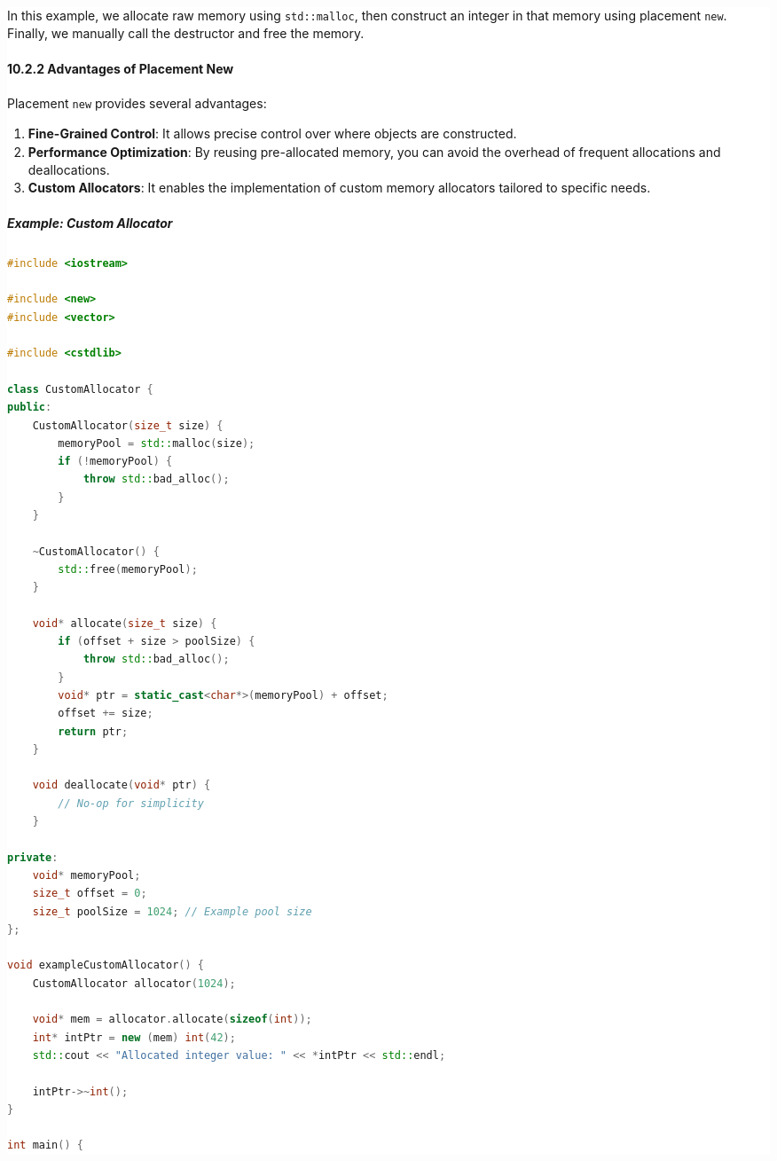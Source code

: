 In this example, we allocate raw memory using `std::malloc`, then construct an integer in that memory using placement `new`. Finally, we manually call the destructor and free the memory.

#### 10.2.2 Advantages of Placement New

Placement `new` provides several advantages:
1. **Fine-Grained Control**: It allows precise control over where objects are constructed.
2. **Performance Optimization**: By reusing pre-allocated memory, you can avoid the overhead of frequent allocations and deallocations.
3. **Custom Allocators**: It enables the implementation of custom memory allocators tailored to specific needs.

##### Example: Custom Allocator

```cpp
#include <iostream>

#include <new>
#include <vector>

#include <cstdlib>

class CustomAllocator {
public:
    CustomAllocator(size_t size) {
        memoryPool = std::malloc(size);
        if (!memoryPool) {
            throw std::bad_alloc();
        }
    }

    ~CustomAllocator() {
        std::free(memoryPool);
    }

    void* allocate(size_t size) {
        if (offset + size > poolSize) {
            throw std::bad_alloc();
        }
        void* ptr = static_cast<char*>(memoryPool) + offset;
        offset += size;
        return ptr;
    }

    void deallocate(void* ptr) {
        // No-op for simplicity
    }

private:
    void* memoryPool;
    size_t offset = 0;
    size_t poolSize = 1024; // Example pool size
};

void exampleCustomAllocator() {
    CustomAllocator allocator(1024);

    void* mem = allocator.allocate(sizeof(int));
    int* intPtr = new (mem) int(42);
    std::cout << "Allocated integer value: " << *intPtr << std::endl;

    intPtr->~int();
}

int main() {
```